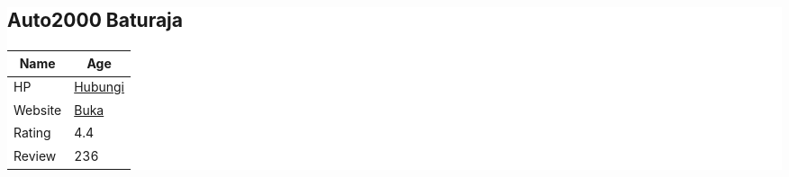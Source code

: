 
## Auto2000 Baturaja

Name | Age
--------|------
HP | [Hubungi](https://pcandroidplayer.blogspot.com/?clayads=https://getnumber.ndower.dev?phone=MDczNTM3NDIwMDA=)
Website | [Buka](https://pcandroidplayer.blogspot.com/?clayads=aHR0cHM6Ly9hdXRvMjAwMC5jby5pZC9jYWJhbmcvYXV0bzIwMDBiYXR1cmFqYQ==) 
Rating | 4.4
Review | 236


